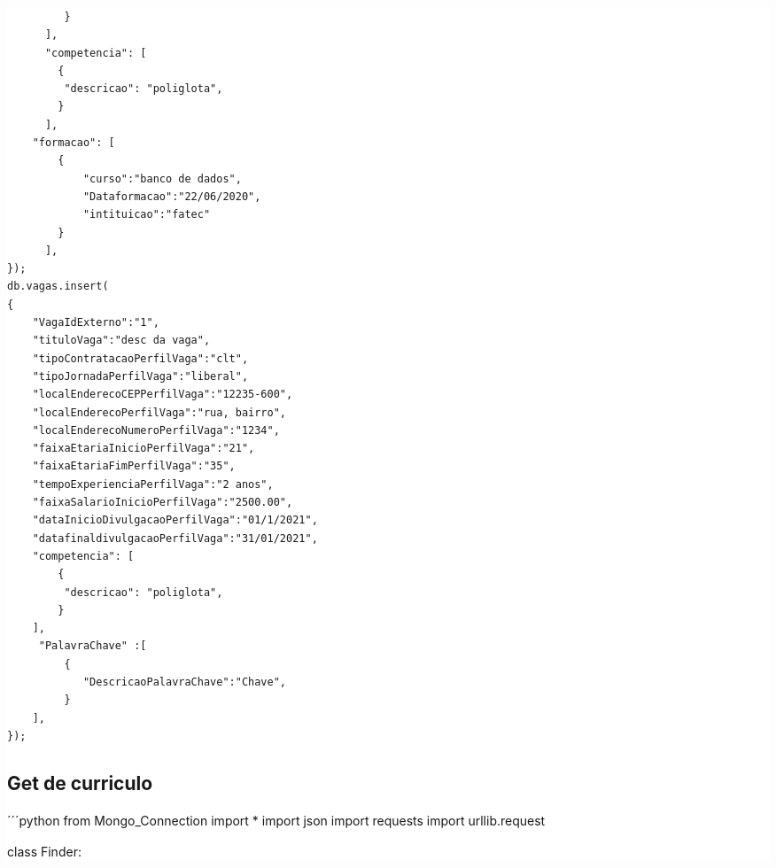 ```mongodb
         }
      ],
      "competencia": [
        {
         "descricao": "poliglota",
        }
      ],
    "formacao": [
        {
            "curso":"banco de dados",
            "Dataformacao":"22/06/2020",
            "intituicao":"fatec"
        }
      ],
});
db.vagas.insert(
{
    "VagaIdExterno":"1",
    "tituloVaga":"desc da vaga",
    "tipoContratacaoPerfilVaga":"clt",
    "tipoJornadaPerfilVaga":"liberal",
    "localEnderecoCEPPerfilVaga":"12235-600",
    "localEnderecoPerfilVaga":"rua, bairro",
    "localEnderecoNumeroPerfilVaga":"1234",
    "faixaEtariaInicioPerfilVaga":"21",
    "faixaEtariaFimPerfilVaga":"35",
    "tempoExperienciaPerfilVaga":"2 anos",
    "faixaSalarioInicioPerfilVaga":"2500.00",
    "dataInicioDivulgacaoPerfilVaga":"01/1/2021",
    "datafinaldivulgacaoPerfilVaga":"31/01/2021",
    "competencia": [
        {
         "descricao": "poliglota",
        }
    ],
     "PalavraChave" :[
         {
            "DescricaoPalavraChave":"Chave",
         }
    ],
});
```
## Get de curriculo
´´´python
from Mongo_Connection import *
import json
import requests
import urllib.request

class Finder:
